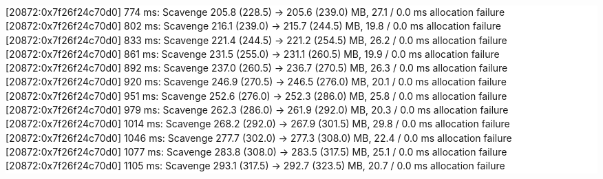[<span class="hljs-number">20872</span>:<span class="hljs-number">0</span>x7f26f24c70d0]      <span class="hljs-number">774</span> ms: Scavenge <span class="hljs-number">205.8</span> (<span class="hljs-number">228.5</span>) -&gt; <span class="hljs-number">205.6</span> (<span class="hljs-number">239.0</span>) MB, <span class="hljs-number">27.1</span> / <span class="hljs-number">0.0</span> <span class="hljs-keyword">ms</span>  <span class="hljs-title">allocation</span> failure
[<span class="hljs-number">20872</span>:<span class="hljs-number">0</span>x7f26f24c70d0]      <span class="hljs-number">802</span> ms: Scavenge <span class="hljs-number">216.1</span> (<span class="hljs-number">239.0</span>) -&gt; <span class="hljs-number">215.7</span> (<span class="hljs-number">244.5</span>) MB, <span class="hljs-number">19.8</span> / <span class="hljs-number">0.0</span> <span class="hljs-keyword">ms</span>  <span class="hljs-title">allocation</span> failure
[<span class="hljs-number">20872</span>:<span class="hljs-number">0</span>x7f26f24c70d0]      <span class="hljs-number">833</span> ms: Scavenge <span class="hljs-number">221.4</span> (<span class="hljs-number">244.5</span>) -&gt; <span class="hljs-number">221.2</span> (<span class="hljs-number">254.5</span>) MB, <span class="hljs-number">26.2</span> / <span class="hljs-number">0.0</span> <span class="hljs-keyword">ms</span>  <span class="hljs-title">allocation</span> failure
[<span class="hljs-number">20872</span>:<span class="hljs-number">0</span>x7f26f24c70d0]      <span class="hljs-number">861</span> ms: Scavenge <span class="hljs-number">231.5</span> (<span class="hljs-number">255.0</span>) -&gt; <span class="hljs-number">231.1</span> (<span class="hljs-number">260.5</span>) MB, <span class="hljs-number">19.9</span> / <span class="hljs-number">0.0</span> <span class="hljs-keyword">ms</span>  <span class="hljs-title">allocation</span> failure
[<span class="hljs-number">20872</span>:<span class="hljs-number">0</span>x7f26f24c70d0]      <span class="hljs-number">892</span> ms: Scavenge <span class="hljs-number">237.0</span> (<span class="hljs-number">260.5</span>) -&gt; <span class="hljs-number">236.7</span> (<span class="hljs-number">270.5</span>) MB, <span class="hljs-number">26.3</span> / <span class="hljs-number">0.0</span> <span class="hljs-keyword">ms</span>  <span class="hljs-title">allocation</span> failure
[<span class="hljs-number">20872</span>:<span class="hljs-number">0</span>x7f26f24c70d0]      <span class="hljs-number">920</span> ms: Scavenge <span class="hljs-number">246.9</span> (<span class="hljs-number">270.5</span>) -&gt; <span class="hljs-number">246.5</span> (<span class="hljs-number">276.0</span>) MB, <span class="hljs-number">20.1</span> / <span class="hljs-number">0.0</span> <span class="hljs-keyword">ms</span>  <span class="hljs-title">allocation</span> failure
[<span class="hljs-number">20872</span>:<span class="hljs-number">0</span>x7f26f24c70d0]      <span class="hljs-number">951</span> ms: Scavenge <span class="hljs-number">252.6</span> (<span class="hljs-number">276.0</span>) -&gt; <span class="hljs-number">252.3</span> (<span class="hljs-number">286.0</span>) MB, <span class="hljs-number">25.8</span> / <span class="hljs-number">0.0</span> <span class="hljs-keyword">ms</span>  <span class="hljs-title">allocation</span> failure
[<span class="hljs-number">20872</span>:<span class="hljs-number">0</span>x7f26f24c70d0]      <span class="hljs-number">979</span> ms: Scavenge <span class="hljs-number">262.3</span> (<span class="hljs-number">286.0</span>) -&gt; <span class="hljs-number">261.9</span> (<span class="hljs-number">292.0</span>) MB, <span class="hljs-number">20.3</span> / <span class="hljs-number">0.0</span> <span class="hljs-keyword">ms</span>  <span class="hljs-title">allocation</span> failure
[<span class="hljs-number">20872</span>:<span class="hljs-number">0</span>x7f26f24c70d0]     <span class="hljs-number">1014</span> ms: Scavenge <span class="hljs-number">268.2</span> (<span class="hljs-number">292.0</span>) -&gt; <span class="hljs-number">267.9</span> (<span class="hljs-number">301.5</span>) MB, <span class="hljs-number">29.8</span> / <span class="hljs-number">0.0</span> <span class="hljs-keyword">ms</span>  <span class="hljs-title">allocation</span> failure
[<span class="hljs-number">20872</span>:<span class="hljs-number">0</span>x7f26f24c70d0]     <span class="hljs-number">1046</span> ms: Scavenge <span class="hljs-number">277.7</span> (<span class="hljs-number">302.0</span>) -&gt; <span class="hljs-number">277.3</span> (<span class="hljs-number">308.0</span>) MB, <span class="hljs-number">22.4</span> / <span class="hljs-number">0.0</span> <span class="hljs-keyword">ms</span>  <span class="hljs-title">allocation</span> failure
[<span class="hljs-number">20872</span>:<span class="hljs-number">0</span>x7f26f24c70d0]     <span class="hljs-number">1077</span> ms: Scavenge <span class="hljs-number">283.8</span> (<span class="hljs-number">308.0</span>) -&gt; <span class="hljs-number">283.5</span> (<span class="hljs-number">317.5</span>) MB, <span class="hljs-number">25.1</span> / <span class="hljs-number">0.0</span> <span class="hljs-keyword">ms</span>  <span class="hljs-title">allocation</span> failure
[<span class="hljs-number">20872</span>:<span class="hljs-number">0</span>x7f26f24c70d0]     <span class="hljs-number">1105</span> ms: Scavenge <span class="hljs-number">293.1</span> (<span class="hljs-number">317.5</span>) -&gt; <span class="hljs-number">292.7</span> (<span class="hljs-number">323.5</span>) MB, <span class="hljs-number">20.7</span> / <span class="hljs-number">0.0</span> <span class="hljs-keyword">ms</span>  <span class="hljs-title">allocation</span> failure